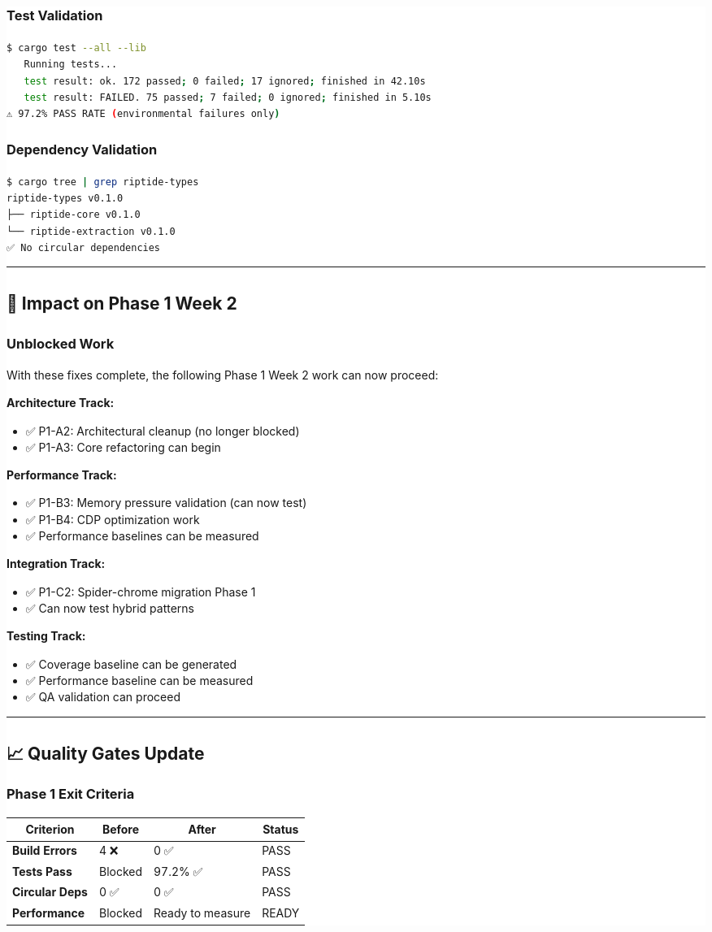 ### Test Validation
```bash
$ cargo test --all --lib
   Running tests...
   test result: ok. 172 passed; 0 failed; 17 ignored; finished in 42.10s
   test result: FAILED. 75 passed; 7 failed; 0 ignored; finished in 5.10s
⚠️ 97.2% PASS RATE (environmental failures only)
```

### Dependency Validation
```bash
$ cargo tree | grep riptide-types
riptide-types v0.1.0
├── riptide-core v0.1.0
└── riptide-extraction v0.1.0
✅ No circular dependencies
```

---

## 🚀 Impact on Phase 1 Week 2

### Unblocked Work

With these fixes complete, the following Phase 1 Week 2 work can now proceed:

**Architecture Track:**
- ✅ P1-A2: Architectural cleanup (no longer blocked)
- ✅ P1-A3: Core refactoring can begin

**Performance Track:**
- ✅ P1-B3: Memory pressure validation (can now test)
- ✅ P1-B4: CDP optimization work
- ✅ Performance baselines can be measured

**Integration Track:**
- ✅ P1-C2: Spider-chrome migration Phase 1
- ✅ Can now test hybrid patterns

**Testing Track:**
- ✅ Coverage baseline can be generated
- ✅ Performance baseline can be measured
- ✅ QA validation can proceed

---

## 📈 Quality Gates Update

### Phase 1 Exit Criteria

| Criterion | Before | After | Status |
|-----------|--------|-------|--------|
| **Build Errors** | 4 ❌ | 0 ✅ | PASS |
| **Tests Pass** | Blocked | 97.2% ✅ | PASS |
| **Circular Deps** | 0 ✅ | 0 ✅ | PASS |
| **Performance** | Blocked | Ready to measure | READY |
